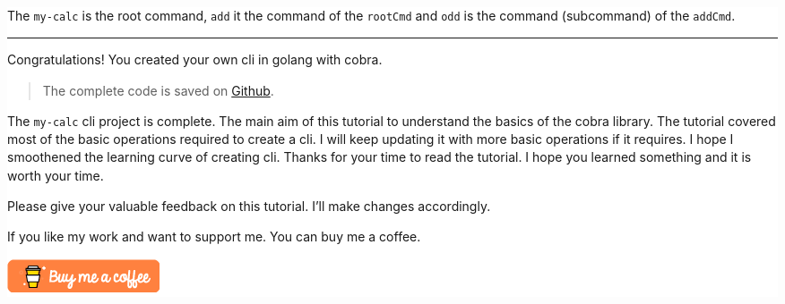 The `my-calc` is the root command, `add` it the command of the `rootCmd` and `odd` is the command (subcommand) of the `addCmd`.

---

Congratulations! You created your own cli in golang with cobra.

> The complete code is saved on [Github](https://github.com/schadokar/my-calc.git).

The `my-calc` cli project is complete. The main aim of this tutorial to understand the basics of the cobra library. The tutorial covered most of the basic operations required to create a cli. I will keep updating it with more basic operations if it requires. I hope I smoothened the learning curve of creating cli. Thanks for your time to read the tutorial. I hope you learned something and it is worth your time.

Please give your valuable feedback on this tutorial. I’ll make changes accordingly.

If you like my work and want to support me. You can buy me a coffee.

[![](./asset-11.png)](https://www.buymeacoffee.com/uTDINEc)
